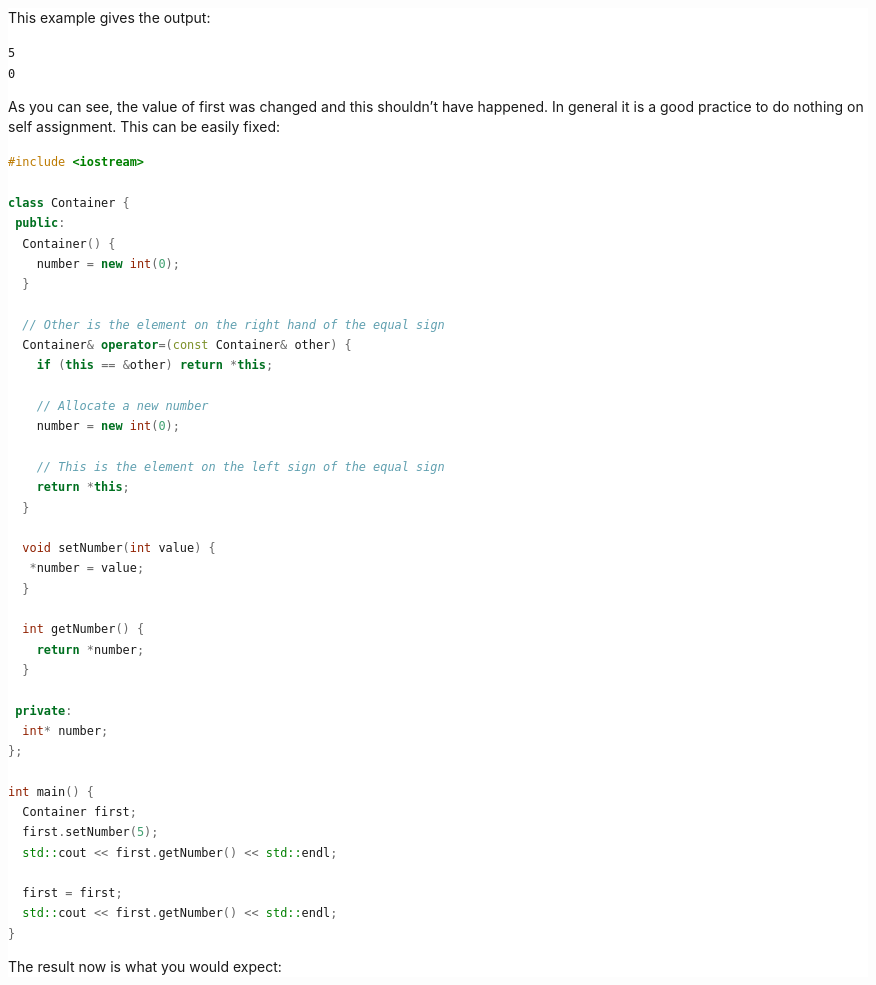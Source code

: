 This example gives the output:

```
5
0
```

As you can see, the value of first was changed and this shouldn&#8217;t have happened. In general it is a good practice to do nothing on self assignment. This can be easily fixed:

```cpp
#include <iostream>

class Container {
 public:
  Container() {
    number = new int(0);
  }

  // Other is the element on the right hand of the equal sign
  Container& operator=(const Container& other) {
    if (this == &other) return *this;

    // Allocate a new number
    number = new int(0);

    // This is the element on the left sign of the equal sign
    return *this;
  }

  void setNumber(int value) {
   *number = value;
  }

  int getNumber() {
    return *number;
  }

 private:
  int* number;
};

int main() {
  Container first;
  first.setNumber(5);
  std::cout << first.getNumber() << std::endl;

  first = first;
  std::cout << first.getNumber() << std::endl;
}
```

The result now is what you would expect:
